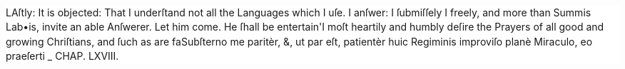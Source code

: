 LAſtly: It is objected: That I underſtand not all the Languages which I uſe. I anſwer: I ſubmiſſely I freely, and more than Summis Lab•is, invite an able Anſwerer. Let him come. He ſhall be entertain'I moſt heartily and humbly deſire the Prayers of all good and growing Chriſtians, and ſuch as are faSubſterno me paritèr, &, ut par eſt, patientèr huic Regiminis improviſo planè Miraculo, eo praeſerti
    _ CHAP. LXVIII.
